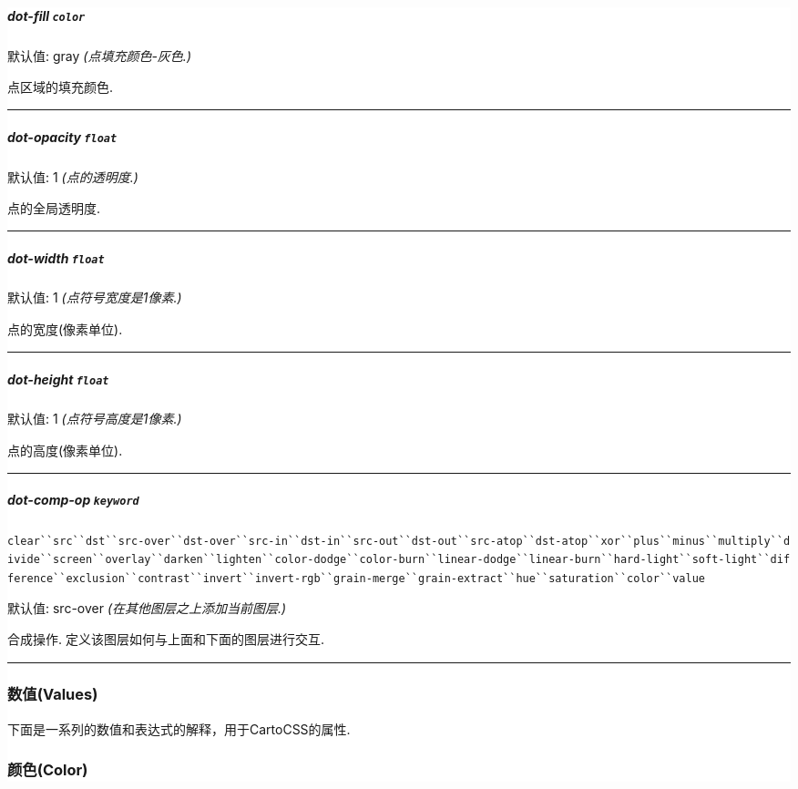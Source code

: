 ##### dot-fill `color`



默认值: gray
_(点填充颜色-灰色.)_

点区域的填充颜色.
* * *

##### dot-opacity `float`



默认值: 1
_(点的透明度.)_

点的全局透明度.
* * *

##### dot-width `float`



默认值: 1
_(点符号宽度是1像素.)_

点的宽度(像素单位).
* * *

##### dot-height `float`



默认值: 1
_(点符号高度是1像素.)_

点的高度(像素单位).
* * *

##### dot-comp-op `keyword`
`clear``src``dst``src-over``dst-over``src-in``dst-in``src-out``dst-out``src-atop``dst-atop``xor``plus``minus``multiply``divide``screen``overlay``darken``lighten``color-dodge``color-burn``linear-dodge``linear-burn``hard-light``soft-light``difference``exclusion``contrast``invert``invert-rgb``grain-merge``grain-extract``hue``saturation``color``value`


默认值: src-over
_(在其他图层之上添加当前图层.)_

合成操作. 定义该图层如何与上面和下面的图层进行交互.
* * *




### 数值(Values)

下面是一系列的数值和表达式的解释，用于CartoCSS的属性.

### 颜色(Color)
